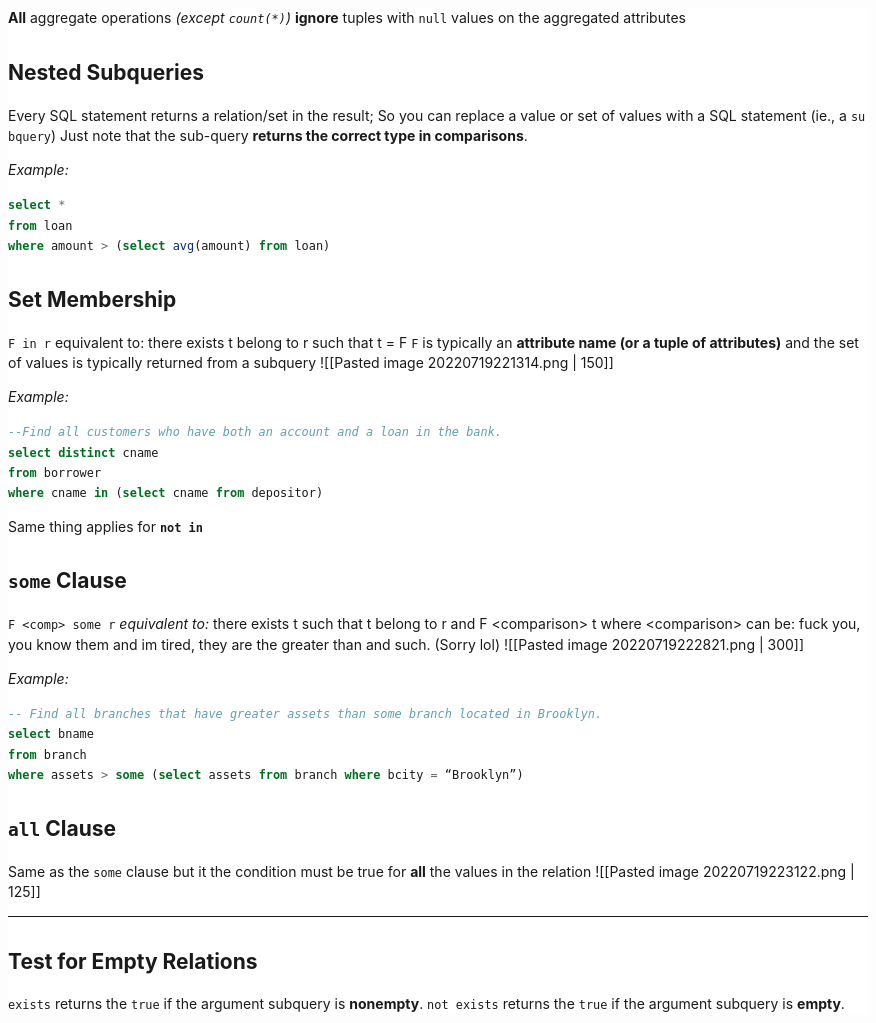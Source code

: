 **All** aggregate operations *(except `count(*)`)* **ignore** tuples with `null` values on the aggregated attributes

## Nested Subqueries
Every SQL statement returns a relation/set in the result; So you can replace a value or set of values with a SQL statement (ie., a `subquery`)
Just note that the sub-query **returns the correct type in comparisons**.

*Example:*
```sql
select *
from loan
where amount > (select avg(amount) from loan)
```

## Set Membership
`F in r` equivalent to: there exists t belong to r such that t = F
`F` is typically an **attribute name (or a tuple of attributes)**  and the set of values is typically returned from a subquery
![[Pasted image 20220719221314.png | 150]]

*Example:*
```sql
--Find all customers who have both an account and a loan in the bank.
select distinct cname
from borrower
where cname in (select cname from depositor)
```

Same thing applies for **`not in`**

## `some` Clause
`F <comp> some r` *equivalent to:* there exists t such that t belong to r and F \<comparison\>  t 
where \<comparison\> can be: fuck you, you know them and im tired, they are the greater than and such. (Sorry lol)
![[Pasted image 20220719222821.png | 300]]

*Example:*
```sql
-- Find all branches that have greater assets than some branch located in Brooklyn.
select bname
from branch
where assets > some (select assets from branch where bcity = “Brooklyn”)
```

## `all` Clause
Same as the `some` clause but it the condition must be true for **all** the values in the relation
![[Pasted image 20220719223122.png | 125]]

---
## Test for Empty Relations
 `exists` returns the `true` if the argument subquery is **nonempty**. 
 `not exists` returns the `true` if the argument subquery is **empty**. 
